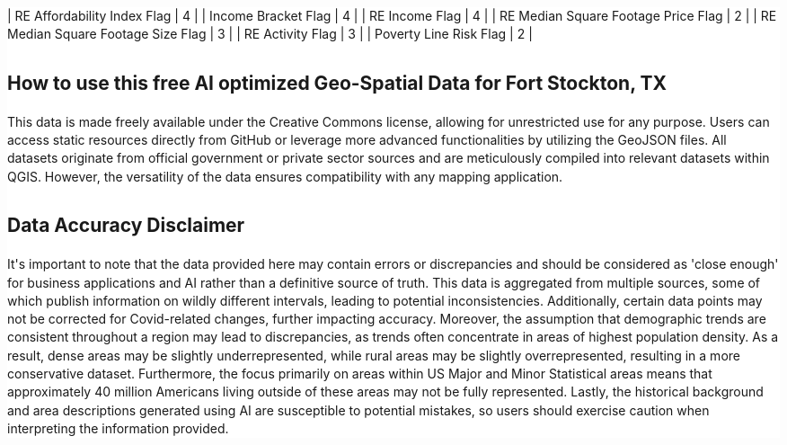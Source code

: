 | RE Affordability Index Flag | 4 |
| Income Bracket Flag | 4 |
| RE Income Flag | 4 |
| RE Median Square Footage Price Flag | 2 |
| RE Median Square Footage Size Flag | 3 |
| RE Activity Flag | 3 |
| Poverty Line Risk Flag | 2 |

## How to use this free AI optimized Geo-Spatial Data for Fort Stockton, TX

This data is made freely available under the Creative Commons license, allowing for unrestricted use for any purpose. Users can access static resources directly from GitHub or leverage more advanced functionalities by utilizing the GeoJSON files. All datasets originate from official government or private sector sources and are meticulously compiled into relevant datasets within QGIS. However, the versatility of the data ensures compatibility with any mapping application.

## Data Accuracy Disclaimer
It's important to note that the data provided here may contain errors or discrepancies and should be considered as 'close enough' for business applications and AI rather than a definitive source of truth. This data is aggregated from multiple sources, some of which publish information on wildly different intervals, leading to potential inconsistencies. Additionally, certain data points may not be corrected for Covid-related changes, further impacting accuracy. Moreover, the assumption that demographic trends are consistent throughout a region may lead to discrepancies, as trends often concentrate in areas of highest population density. As a result, dense areas may be slightly underrepresented, while rural areas may be slightly overrepresented, resulting in a more conservative dataset. Furthermore, the focus primarily on areas within US Major and Minor Statistical areas means that approximately 40 million Americans living outside of these areas may not be fully represented. Lastly, the historical background and area descriptions generated using AI are susceptible to potential mistakes, so users should exercise caution when interpreting the information provided.
